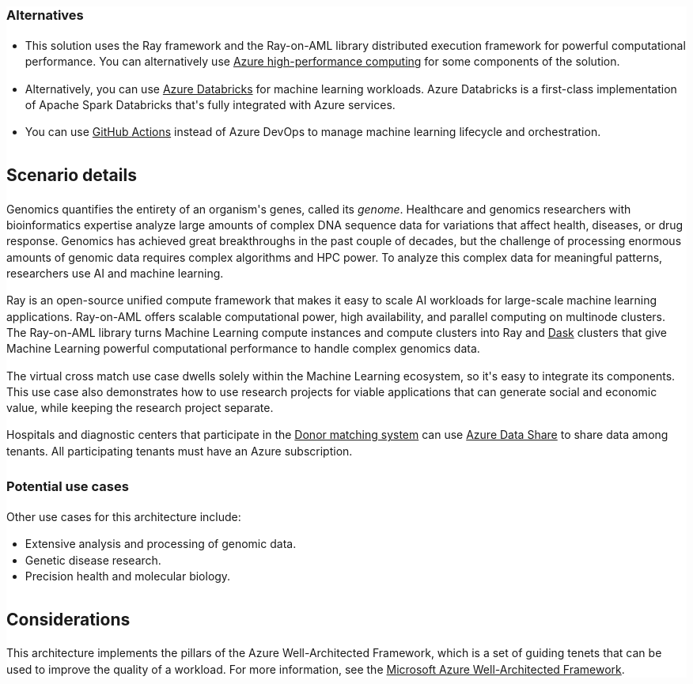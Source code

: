 ### Alternatives

- This solution uses the Ray framework and the Ray-on-AML library distributed execution framework for powerful computational performance. You can alternatively use [Azure high-performance computing](https://azure.microsoft.com/solutions/high-performance-computing) for some components of the solution.

- Alternatively, you can use [Azure Databricks](/azure/databricks/what-is-databricks) for machine learning workloads. Azure Databricks is a first-class implementation of Apache Spark Databricks that's fully integrated with Azure services.

- You can use [GitHub Actions](https://github.com/features/actions) instead of Azure DevOps to manage machine learning lifecycle and orchestration.

## Scenario details

Genomics quantifies the entirety of an organism's genes, called its *genome*. Healthcare and genomics researchers with bioinformatics expertise analyze large amounts of complex DNA sequence data for variations that affect health, diseases, or drug response. Genomics has achieved great breakthroughs in the past couple of decades, but the challenge of processing enormous amounts of genomic data requires complex algorithms and HPC power. To analyze this complex data for meaningful patterns, researchers use AI and machine learning.

Ray is an open-source unified compute framework that makes it easy to scale AI workloads for large-scale machine learning applications. Ray-on-AML offers scalable computational power, high availability, and parallel computing on multinode clusters. The Ray-on-AML library turns Machine Learning compute instances and compute clusters into Ray and [Dask](https://docs.ray.io/en/latest/data/api/input_output.html#dask) clusters that give Machine Learning powerful computational performance to handle complex genomics data.

The virtual cross match use case dwells solely within the Machine Learning ecosystem, so it's easy to integrate its components. This use case also demonstrates how to use research projects for viable applications that can generate social and economic value, while keeping the research project separate.

Hospitals and diagnostic centers that participate in the [Donor matching system](https://optn.transplant.hrsa.gov/patients/about-donation/donor-matching-system) can use [Azure Data Share](/azure/data-share/overview) to share data among tenants. All participating tenants must have an Azure subscription.

### Potential use cases

Other use cases for this architecture include:

- Extensive analysis and processing of genomic data.
- Genetic disease research.
- Precision health and molecular biology.

## Considerations

This architecture implements the pillars of the Azure Well-Architected Framework, which is a set of guiding tenets that can be used to improve the quality of a workload. For more information, see the [Microsoft Azure Well-Architected Framework](https://www.microsoft.com/azure/partners/well-architected#well-architected-assets).
